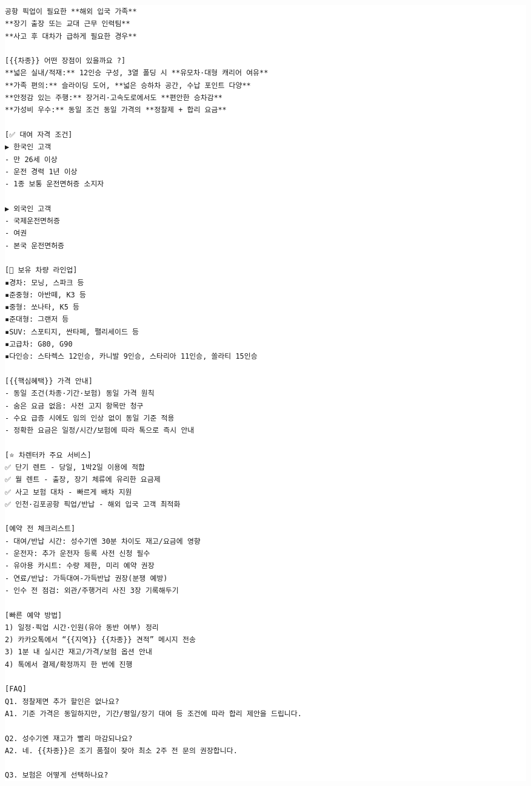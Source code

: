 ```
공항 픽업이 필요한 **해외 입국 가족**
**장기 출장 또는 교대 근무 인력팀**
**사고 후 대차가 급하게 필요한 경우**

[{{차종}} 어떤 장점이 있을까요 ?]
**넓은 실내/적재:** 12인승 구성, 3열 폴딩 시 **유모차·대형 캐리어 여유**
**가족 편의:** 슬라이딩 도어, **넓은 승하차 공간, 수납 포인트 다양**
**안정감 있는 주행:** 장거리·고속도로에서도 **편안한 승차감**
**가성비 우수:** 동일 조건 동일 가격의 **정찰제 + 합리 요금**

[✅ 대여 자격 조건]
▶️ 한국인 고객
- 만 26세 이상
- 운전 경력 1년 이상
- 1종 보통 운전면허증 소지자

▶️ 외국인 고객
- 국제운전면허증
- 여권
- 본국 운전면허증

[🚗 보유 차량 라인업]
▪️경차: 모닝, 스파크 등
▪️준중형: 아반떼, K3 등
▪️중형: 쏘나타, K5 등
▪️준대형: 그랜저 등
▪️SUV: 스포티지, 싼타페, 팰리세이드 등
▪️고급차: G80, G90
▪️다인승: 스타렉스 12인승, 카니발 9인승, 스타리아 11인승, 쏠라티 15인승

[{{핵심혜택}} 가격 안내]
- 동일 조건(차종·기간·보험) 동일 가격 원칙
- 숨은 요금 없음: 사전 고지 항목만 청구
- 수요 급증 시에도 임의 인상 없이 동일 기준 적용
- 정확한 요금은 일정/시간/보험에 따라 톡으로 즉시 안내

[⭐ 차렌터카 주요 서비스]
✅ 단기 렌트 - 당일, 1박2일 이용에 적합
✅ 월 렌트 - 출장, 장기 체류에 유리한 요금제
✅ 사고 보험 대차 - 빠르게 배차 지원
✅ 인천·김포공항 픽업/반납 - 해외 입국 고객 최적화

[예약 전 체크리스트]
- 대여/반납 시간: 성수기엔 30분 차이도 재고/요금에 영향
- 운전자: 추가 운전자 등록 사전 신청 필수
- 유아용 카시트: 수량 제한, 미리 예약 권장
- 연료/반납: 가득대여-가득반납 권장(분쟁 예방)
- 인수 전 점검: 외관/주행거리 사진 3장 기록해두기

[빠른 예약 방법]
1) 일정·픽업 시간·인원(유아 동반 여부) 정리
2) 카카오톡에서 “{{지역}} {{차종}} 견적” 메시지 전송
3) 1분 내 실시간 재고/가격/보험 옵션 안내
4) 톡에서 결제/확정까지 한 번에 진행

[FAQ]
Q1. 정찰제면 추가 할인은 없나요?
A1. 기준 가격은 동일하지만, 기간/평일/장기 대여 등 조건에 따라 합리 제안을 드립니다.

Q2. 성수기엔 재고가 빨리 마감되나요?
A2. 네. {{차종}}은 조기 품절이 잦아 최소 2주 전 문의 권장합니다.

Q3. 보험은 어떻게 선택하나요?
```